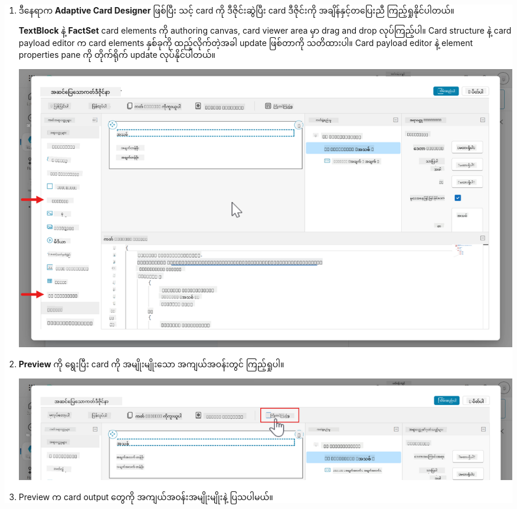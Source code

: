 1. ဒီနေရာက **Adaptive Card Designer** ဖြစ်ပြီး သင့် card ကို ဒီဇိုင်းဆွဲပြီး card ဒီဇိုင်းကို အချိန်နှင့်တပြေးညီ ကြည့်ရှုနိုင်ပါတယ်။

    **TextBlock** နဲ့ **FactSet** card elements ကို authoring canvas, card viewer area မှာ drag and drop လုပ်ကြည့်ပါ။ Card structure နဲ့ card payload editor က card elements နှစ်ခုကို ထည့်လိုက်တဲ့အခါ update ဖြစ်တာကို သတိထားပါ။ Card payload editor နဲ့ element properties pane ကို တိုက်ရိုက် update လုပ်နိုင်ပါတယ်။

    ![Drag and drop card elements](../../../../../translated_images/8.1_05_DragAndDropCardElements.a9fea2dcf7ec6d235ef7b4f717bdc4fee6536a04a3bdb26fb458678fba79acb9.my.png)

1. **Preview** ကို ရွေးပြီး card ကို အမျိုးမျိုးသော အကျယ်အဝန်းတွင် ကြည့်ရှုပါ။

    ![Select preview](../../../../../translated_images/8.1_06_PreviewAdaptiveCard.647091529c1fd44ed5eff21738c780bc3bf07e1cbe6434695d206a4aca9b4b25.my.png)

1. Preview က card output တွေကို အကျယ်အဝန်းအမျိုးမျိုးနဲ့ ပြသပါမယ်။
